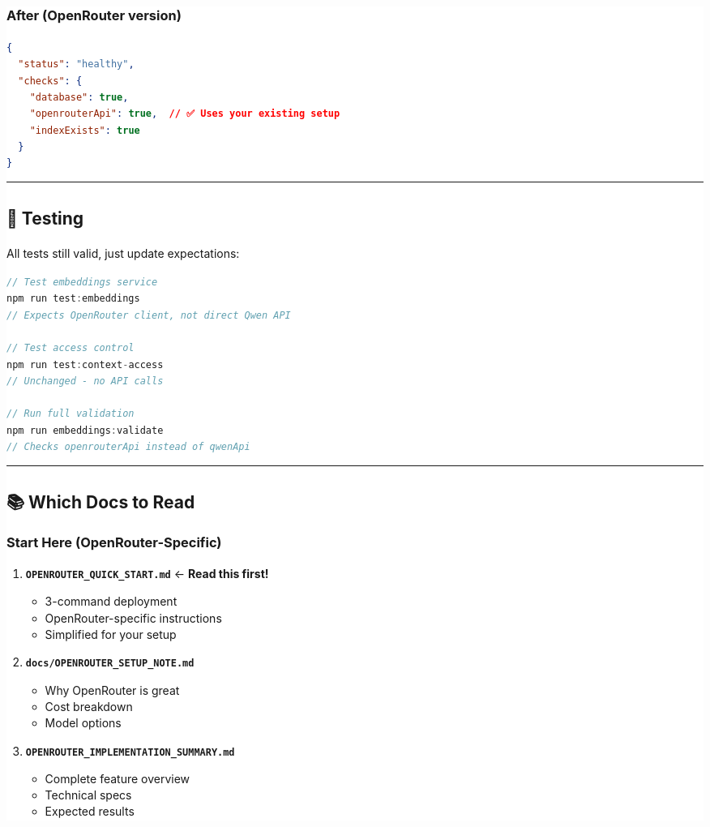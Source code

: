 ### After (OpenRouter version)
```json
{
  "status": "healthy",
  "checks": {
    "database": true,
    "openrouterApi": true,  // ✅ Uses your existing setup
    "indexExists": true
  }
}
```

---

## 🔧 Testing

All tests still valid, just update expectations:

```typescript
// Test embeddings service
npm run test:embeddings
// Expects OpenRouter client, not direct Qwen API

// Test access control
npm run test:context-access
// Unchanged - no API calls

// Run full validation
npm run embeddings:validate
// Checks openrouterApi instead of qwenApi
```

---

## 📚 Which Docs to Read

### Start Here (OpenRouter-Specific)
1. **`OPENROUTER_QUICK_START.md`** ← **Read this first!**
   - 3-command deployment
   - OpenRouter-specific instructions
   - Simplified for your setup

2. **`docs/OPENROUTER_SETUP_NOTE.md`**
   - Why OpenRouter is great
   - Cost breakdown
   - Model options

3. **`OPENROUTER_IMPLEMENTATION_SUMMARY.md`**
   - Complete feature overview
   - Technical specs
   - Expected results
